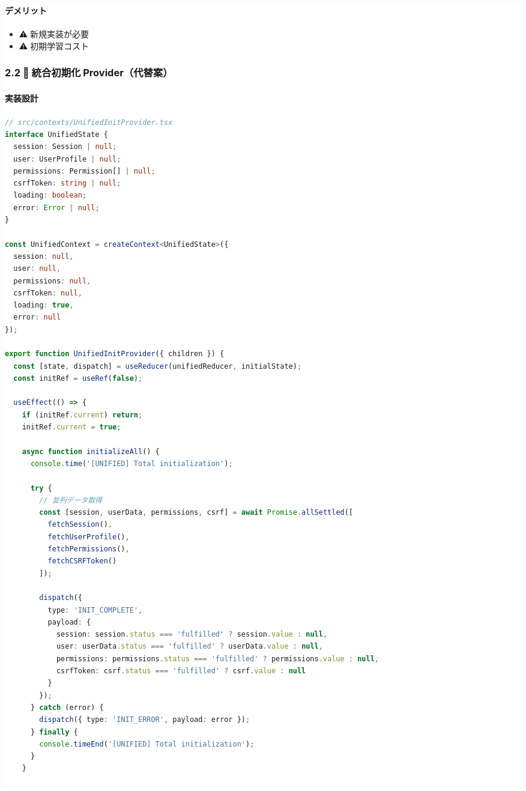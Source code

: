 #### デメリット
- ⚠️ 新規実装が必要
- ⚠️ 初期学習コスト

### 2.2 🥈 統合初期化 Provider（代替案）

#### 実装設計
```typescript
// src/contexts/UnifiedInitProvider.tsx
interface UnifiedState {
  session: Session | null;
  user: UserProfile | null;
  permissions: Permission[] | null;
  csrfToken: string | null;
  loading: boolean;
  error: Error | null;
}

const UnifiedContext = createContext<UnifiedState>({
  session: null,
  user: null,
  permissions: null,
  csrfToken: null,
  loading: true,
  error: null
});

export function UnifiedInitProvider({ children }) {
  const [state, dispatch] = useReducer(unifiedReducer, initialState);
  const initRef = useRef(false);
  
  useEffect(() => {
    if (initRef.current) return;
    initRef.current = true;
    
    async function initializeAll() {
      console.time('[UNIFIED] Total initialization');
      
      try {
        // 並列データ取得
        const [session, userData, permissions, csrf] = await Promise.allSettled([
          fetchSession(),
          fetchUserProfile(),
          fetchPermissions(),
          fetchCSRFToken()
        ]);
        
        dispatch({
          type: 'INIT_COMPLETE',
          payload: {
            session: session.status === 'fulfilled' ? session.value : null,
            user: userData.status === 'fulfilled' ? userData.value : null,
            permissions: permissions.status === 'fulfilled' ? permissions.value : null,
            csrfToken: csrf.status === 'fulfilled' ? csrf.value : null
          }
        });
      } catch (error) {
        dispatch({ type: 'INIT_ERROR', payload: error });
      } finally {
        console.timeEnd('[UNIFIED] Total initialization');
      }
    }
    
```